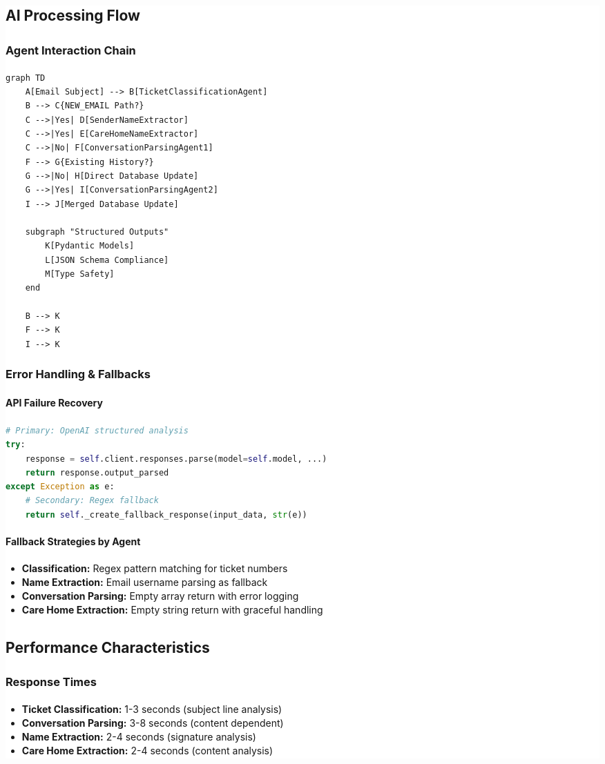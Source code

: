 ## AI Processing Flow

### **Agent Interaction Chain**

```mermaid
graph TD
    A[Email Subject] --> B[TicketClassificationAgent]
    B --> C{NEW_EMAIL Path?}
    C -->|Yes| D[SenderNameExtractor]
    C -->|Yes| E[CareHomeNameExtractor]
    C -->|No| F[ConversationParsingAgent1]
    F --> G{Existing History?}
    G -->|No| H[Direct Database Update]
    G -->|Yes| I[ConversationParsingAgent2]
    I --> J[Merged Database Update]
    
    subgraph "Structured Outputs"
        K[Pydantic Models]
        L[JSON Schema Compliance]
        M[Type Safety]
    end
    
    B --> K
    F --> K
    I --> K
```

### **Error Handling & Fallbacks**

#### **API Failure Recovery**
```python
# Primary: OpenAI structured analysis
try:
    response = self.client.responses.parse(model=self.model, ...)
    return response.output_parsed
except Exception as e:
    # Secondary: Regex fallback
    return self._create_fallback_response(input_data, str(e))
```

#### **Fallback Strategies by Agent**
- **Classification:** Regex pattern matching for ticket numbers
- **Name Extraction:** Email username parsing as fallback
- **Conversation Parsing:** Empty array return with error logging
- **Care Home Extraction:** Empty string return with graceful handling

## Performance Characteristics

### **Response Times**
- **Ticket Classification:** 1-3 seconds (subject line analysis)
- **Conversation Parsing:** 3-8 seconds (content dependent)
- **Name Extraction:** 2-4 seconds (signature analysis)
- **Care Home Extraction:** 2-4 seconds (content analysis)
